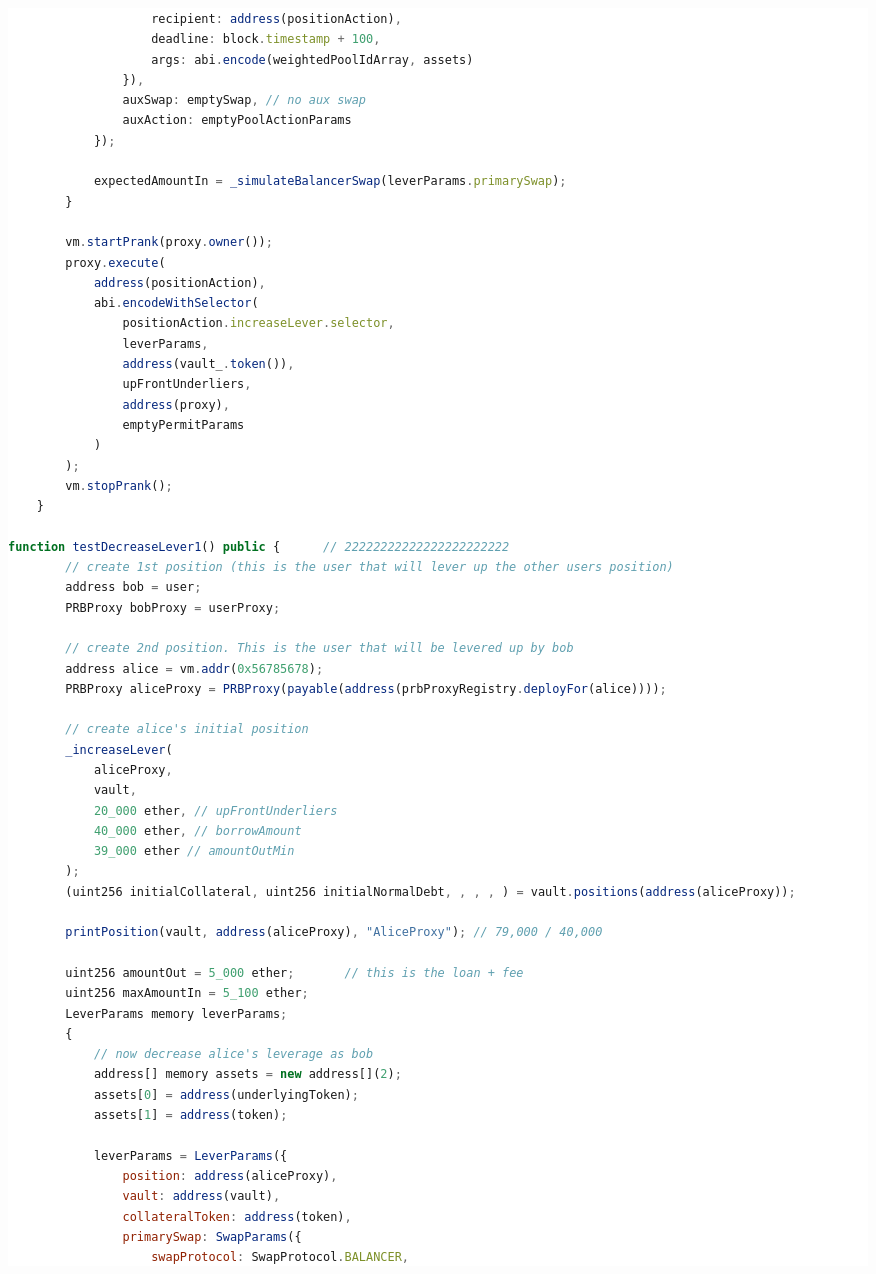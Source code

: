 ```javascript
                    recipient: address(positionAction),
                    deadline: block.timestamp + 100,
                    args: abi.encode(weightedPoolIdArray, assets)
                }),
                auxSwap: emptySwap, // no aux swap
                auxAction: emptyPoolActionParams
            });

            expectedAmountIn = _simulateBalancerSwap(leverParams.primarySwap);
        }

        vm.startPrank(proxy.owner());
        proxy.execute(
            address(positionAction),
            abi.encodeWithSelector(
                positionAction.increaseLever.selector,
                leverParams,
                address(vault_.token()),
                upFrontUnderliers,
                address(proxy),
                emptyPermitParams
            )
        );
        vm.stopPrank();
    }

function testDecreaseLever1() public {      // 22222222222222222222222
        // create 1st position (this is the user that will lever up the other users position)
        address bob = user;
        PRBProxy bobProxy = userProxy;

        // create 2nd position. This is the user that will be levered up by bob
        address alice = vm.addr(0x56785678);
        PRBProxy aliceProxy = PRBProxy(payable(address(prbProxyRegistry.deployFor(alice))));

        // create alice's initial position
        _increaseLever(
            aliceProxy,
            vault,
            20_000 ether, // upFrontUnderliers
            40_000 ether, // borrowAmount
            39_000 ether // amountOutMin
        );
        (uint256 initialCollateral, uint256 initialNormalDebt, , , , ) = vault.positions(address(aliceProxy));

        printPosition(vault, address(aliceProxy), "AliceProxy"); // 79,000 / 40,000

        uint256 amountOut = 5_000 ether;       // this is the loan + fee
        uint256 maxAmountIn = 5_100 ether;
        LeverParams memory leverParams;
        {
            // now decrease alice's leverage as bob
            address[] memory assets = new address[](2);
            assets[0] = address(underlyingToken);
            assets[1] = address(token);

            leverParams = LeverParams({
                position: address(aliceProxy),
                vault: address(vault),
                collateralToken: address(token),
                primarySwap: SwapParams({
                    swapProtocol: SwapProtocol.BALANCER,
```